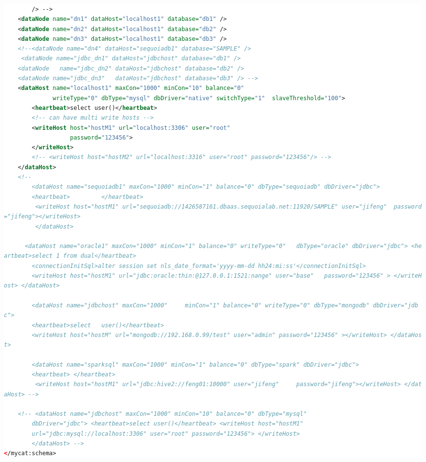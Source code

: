 ```xml
		/> -->
	<dataNode name="dn1" dataHost="localhost1" database="db1" />
	<dataNode name="dn2" dataHost="localhost1" database="db2" />
	<dataNode name="dn3" dataHost="localhost1" database="db3" />
	<!--<dataNode name="dn4" dataHost="sequoiadb1" database="SAMPLE" />
	 <dataNode name="jdbc_dn1" dataHost="jdbchost" database="db1" />
	<dataNode	name="jdbc_dn2" dataHost="jdbchost" database="db2" />
	<dataNode name="jdbc_dn3" 	dataHost="jdbchost" database="db3" /> -->
	<dataHost name="localhost1" maxCon="1000" minCon="10" balance="0"
			  writeType="0" dbType="mysql" dbDriver="native" switchType="1"  slaveThreshold="100">
		<heartbeat>select user()</heartbeat>
		<!-- can have multi write hosts -->
		<writeHost host="hostM1" url="localhost:3306" user="root"
				   password="123456">
		</writeHost>
		<!-- <writeHost host="hostM2" url="localhost:3316" user="root" password="123456"/> -->
	</dataHost>
	<!--
		<dataHost name="sequoiadb1" maxCon="1000" minCon="1" balance="0" dbType="sequoiadb" dbDriver="jdbc">
		<heartbeat> 		</heartbeat>
		 <writeHost host="hostM1" url="sequoiadb://1426587161.dbaas.sequoialab.net:11920/SAMPLE" user="jifeng" 	password="jifeng"></writeHost>
		 </dataHost>

	  <dataHost name="oracle1" maxCon="1000" minCon="1" balance="0" writeType="0" 	dbType="oracle" dbDriver="jdbc"> <heartbeat>select 1 from dual</heartbeat>
		<connectionInitSql>alter session set nls_date_format='yyyy-mm-dd hh24:mi:ss'</connectionInitSql>
		<writeHost host="hostM1" url="jdbc:oracle:thin:@127.0.0.1:1521:nange" user="base" 	password="123456" > </writeHost> </dataHost>

		<dataHost name="jdbchost" maxCon="1000" 	minCon="1" balance="0" writeType="0" dbType="mongodb" dbDriver="jdbc">
		<heartbeat>select 	user()</heartbeat>
		<writeHost host="hostM" url="mongodb://192.168.0.99/test" user="admin" password="123456" ></writeHost> </dataHost>

		<dataHost name="sparksql" maxCon="1000" minCon="1" balance="0" dbType="spark" dbDriver="jdbc">
		<heartbeat> </heartbeat>
		 <writeHost host="hostM1" url="jdbc:hive2://feng01:10000" user="jifeng" 	password="jifeng"></writeHost> </dataHost> -->

	<!-- <dataHost name="jdbchost" maxCon="1000" minCon="10" balance="0" dbType="mysql"
		dbDriver="jdbc"> <heartbeat>select user()</heartbeat> <writeHost host="hostM1"
		url="jdbc:mysql://localhost:3306" user="root" password="123456"> </writeHost>
		</dataHost> -->
</mycat:schema>
```
